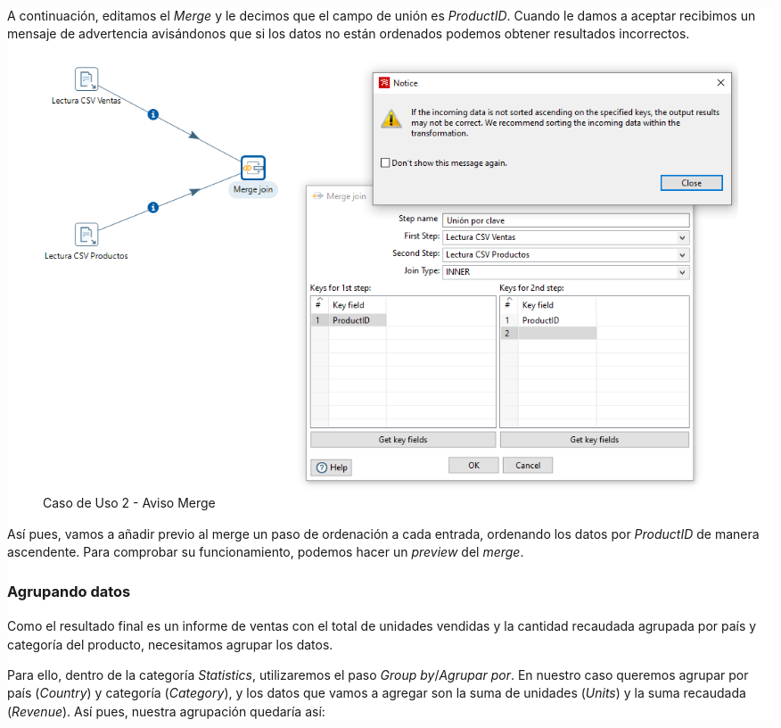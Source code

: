 A continuación, editamos el *Merge* y le decimos que el campo de unión es *ProductID*. Cuando le damos a aceptar recibimos un mensaje de advertencia avisándonos que si los datos no están ordenados podemos obtener resultados incorrectos.

<figure style="align: center;">
    <img src="../imagenes/etl/02caso2mensajeMerge.png">
    <figcaption>Caso de Uso 2 - Aviso Merge</figcaption>
</figure>

Así pues, vamos a añadir previo al merge un paso de ordenación a cada entrada, ordenando los datos por *ProductID* de manera ascendente. Para comprobar su funcionamiento, podemos hacer un *preview* del *merge*.

### Agrupando datos

Como el resultado final es un informe de ventas con el total de unidades vendidas y la cantidad recaudada agrupada por país y categoría del producto, necesitamos agrupar los datos.

Para ello, dentro de la categoría *Statistics*, utilizaremos el paso *Group by*/*Agrupar por*. En nuestro caso queremos agrupar por país (*Country*) y categoría (*Category*), y los datos que vamos a agregar son la suma de unidades (*Units*) y la suma recaudada (*Revenue*). Así pues, nuestra agrupación quedaría así:

<figure style="align: center;">